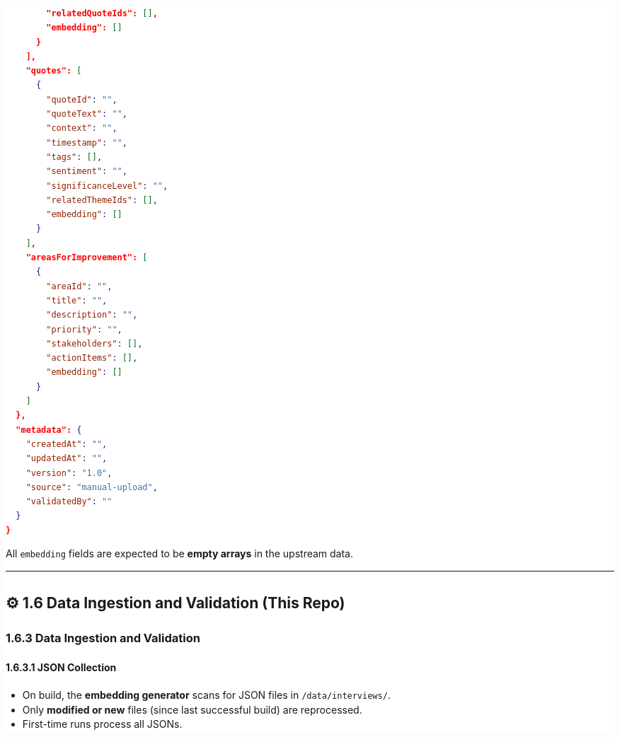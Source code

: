 ```json
        "relatedQuoteIds": [],
        "embedding": []
      }
    ],
    "quotes": [
      {
        "quoteId": "",
        "quoteText": "",
        "context": "",
        "timestamp": "",
        "tags": [],
        "sentiment": "",
        "significanceLevel": "",
        "relatedThemeIds": [],
        "embedding": []
      }
    ],
    "areasForImprovement": [
      {
        "areaId": "",
        "title": "",
        "description": "",
        "priority": "",
        "stakeholders": [],
        "actionItems": [],
        "embedding": []
      }
    ]
  },
  "metadata": {
    "createdAt": "",
    "updatedAt": "",
    "version": "1.0",
    "source": "manual-upload",
    "validatedBy": ""
  }
}
```

All `embedding` fields are expected to be **empty arrays** in the upstream data.

---

## ⚙️ 1.6 Data Ingestion and Validation (This Repo)

### 1.6.3 Data Ingestion and Validation

#### 1.6.3.1 JSON Collection

* On build, the **embedding generator** scans for JSON files in `/data/interviews/`.
* Only **modified or new** files (since last successful build) are reprocessed.
* First-time runs process all JSONs.
